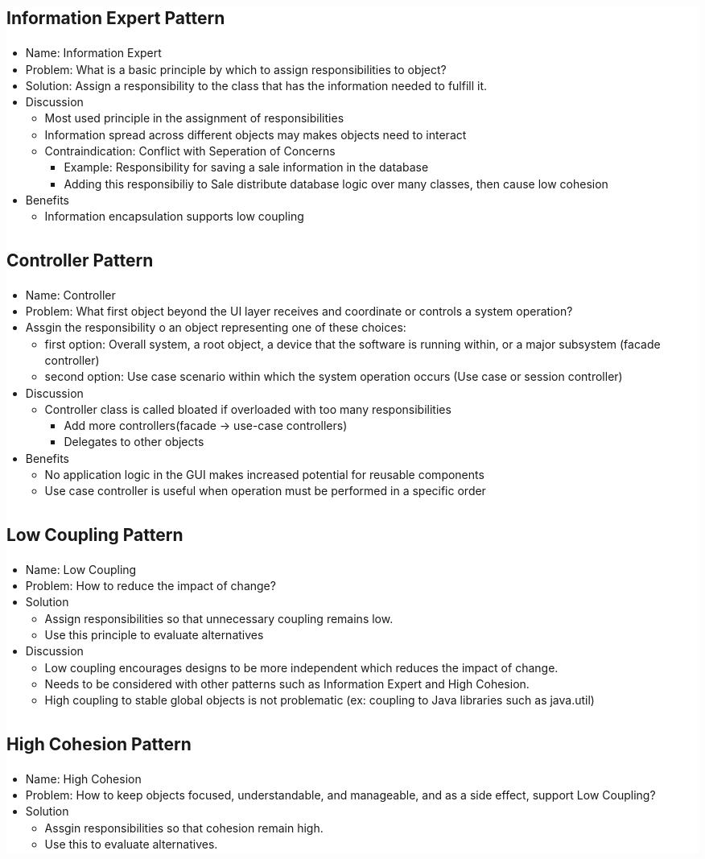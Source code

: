 
## Information Expert Pattern

- Name: Information Expert
- Problem: What is a basic principle by which to assign responsibilities to object?
- Solution: Assign a responsibility to the class that has the information needed to fulfill it.
- Discussion
    - Most used principle in the assignment of responsibilities
    - Information spread across different objects may makes objects need to interact
    - Contraindication: Conflict with Seperation of Concerns
        - Example: Responsibility for saving a sale information in the database
        - Adding this responsibiliy to Sale distribute database logic over many classes, then cause low cohesion
- Benefits
    - Information encapsulation supports low coupling

## Controller Pattern

- Name: Controller
- Problem: What first object beyond the UI layer receives and coordinate or controls a system operation?
- Assgin the responsibility o an object representing one of these choices:
    - first option: Overall system, a root object, a device that the software is running within, or a major subsystem (facade controller)
    - second option: Use case scenario within which the system operation occurs (Use case or session controller)
- Discussion
    - Controller class is called bloated if overloaded with too many responsibilities
        - Add more controllers(facade → use-case controllers)
        - Delegates to other objects
- Benefits
    - No application logic in the GUI makes increased potential for reusable components
    - Use case controller is useful when operation must be performed in a specific order

## Low Coupling Pattern

- Name: Low Coupling
- Problem: How to reduce the impact of change?
- Solution
    - Assign responsibilities so that unnecessary coupling remains low.
    - Use this principle to evaluate alternatives
- Discussion
    - Low coupling encourages designs to be more independent which reduces the impact of change.
    - Needs to be considered with other patterns such as Information Expert and High Cohesion.
    - High coupling to stable global objects is not problematic (ex: coupling to Java libraries such as java.util)

## High Cohesion Pattern

- Name: High Cohesion
- Problem: How to keep objects focused, understandable, and manageable, and as a side effect, support Low Coupling?
- Solution
    - Assgin responsibilities so that cohesion remain high.
    - Use this to evaluate alternatives.
